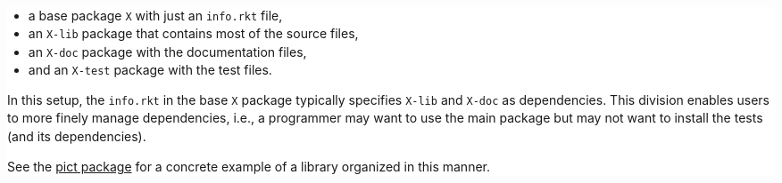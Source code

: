 - a base package `X` with just an `info.rkt` file,
- an `X-lib` package that contains most of the source files,
- an `X-doc` package with the documentation files,
- and an `X-test` package with the test files.

In this setup, the `info.rkt` in the base `X` package typically specifies
`X-lib` and `X-doc` as dependencies. This division enables users to more finely
manage dependencies, i.e., a programmer may want to use the main package but
may not want to install the tests (and its dependencies).

See the [pict package](https://github.com/racket/pict)
for a concrete example of a library organized in this manner.

[doc-scribblings]: http://docs.racket-lang.org/raco/setup-info.html?#%28idx._%28gentag._11._%28lib._scribblings%2Fraco%2Fraco..scrbl%29%29%29

[doc-module]: http://docs.racket-lang.org/guide/module-basics.html
[doc-collect]: http://docs.racket-lang.org/guide/module-basics.html#%28tech._collection%29
[doc-package]: http://docs.racket-lang.org/pkg/Package_Concepts.html?#%28tech._package%29
[blog-pkgs]: http://blog.racket-lang.org/2015/08/modules-packages-and-collections.html
[repo]: https://github.com/stchang/plot-bestfit/tree/racketcon2017-tutorial
[repo-bestfit]: https://github.com/stchang/plot-bestfit/blob/racketcon2017-tutorial/bestfit.rkt
[repo-testplot]: https://github.com/stchang/plot-bestfit/blob/racketcon2017-tutorial/test-plot.rkt
[doc-mainmod]: http://docs.racket-lang.org/guide/module-basics.html#%28part._.Library_.Collections%29
[doc-plot]: http://docs.racket-lang.org/plot/index.html
[doc-info]: http://docs.racket-lang.org/pkg/metadata.html
[repo-drracket]: https://github.com/racket/drracket/tree/master/drracket
[repo-persist]: https://github.com/samth/persistent-array